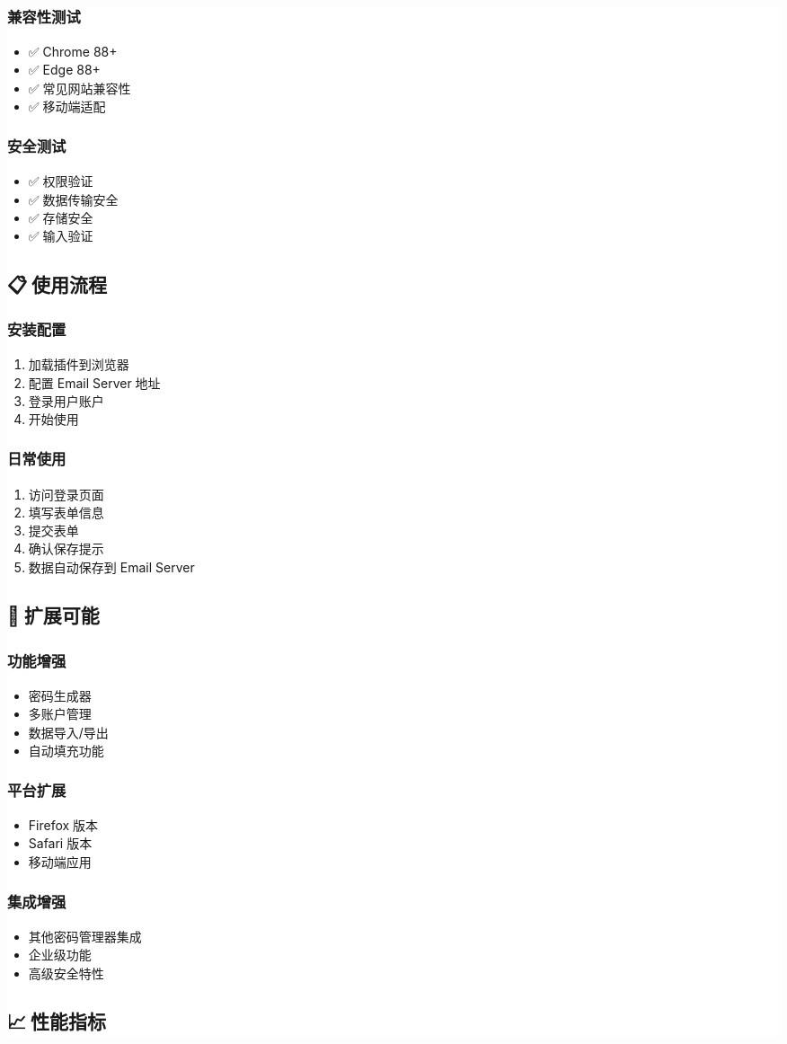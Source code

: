 ### 兼容性测试
- ✅ Chrome 88+
- ✅ Edge 88+
- ✅ 常见网站兼容性
- ✅ 移动端适配

### 安全测试
- ✅ 权限验证
- ✅ 数据传输安全
- ✅ 存储安全
- ✅ 输入验证

## 📋 使用流程

### 安装配置
1. 加载插件到浏览器
2. 配置 Email Server 地址
3. 登录用户账户
4. 开始使用

### 日常使用
1. 访问登录页面
2. 填写表单信息
3. 提交表单
4. 确认保存提示
5. 数据自动保存到 Email Server

## 🔮 扩展可能

### 功能增强
- 密码生成器
- 多账户管理
- 数据导入/导出
- 自动填充功能

### 平台扩展
- Firefox 版本
- Safari 版本
- 移动端应用

### 集成增强
- 其他密码管理器集成
- 企业级功能
- 高级安全特性

## 📈 性能指标
